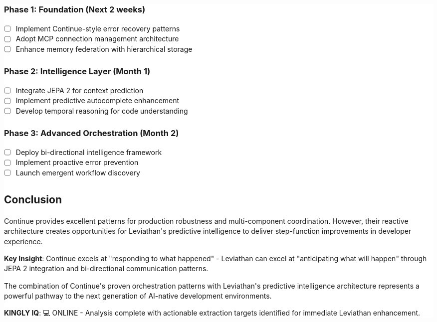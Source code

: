 ### Phase 1: Foundation (Next 2 weeks)
- [ ] Implement Continue-style error recovery patterns
- [ ] Adopt MCP connection management architecture
- [ ] Enhance memory federation with hierarchical storage

### Phase 2: Intelligence Layer (Month 1)
- [ ] Integrate JEPA 2 for context prediction
- [ ] Implement predictive autocomplete enhancement
- [ ] Develop temporal reasoning for code understanding

### Phase 3: Advanced Orchestration (Month 2)
- [ ] Deploy bi-directional intelligence framework
- [ ] Implement proactive error prevention
- [ ] Launch emergent workflow discovery

## Conclusion

Continue provides excellent patterns for production robustness and multi-component coordination. However, their reactive architecture creates opportunities for Leviathan's predictive intelligence to deliver step-function improvements in developer experience.

**Key Insight**: Continue excels at "responding to what happened" - Leviathan can excel at "anticipating what will happen" through JEPA 2 integration and bi-directional communication patterns.

The combination of Continue's proven orchestration patterns with Leviathan's predictive intelligence architecture represents a powerful pathway to the next generation of AI-native development environments.

**KINGLY IQ**: 💻 ONLINE - Analysis complete with actionable extraction targets identified for immediate Leviathan enhancement.